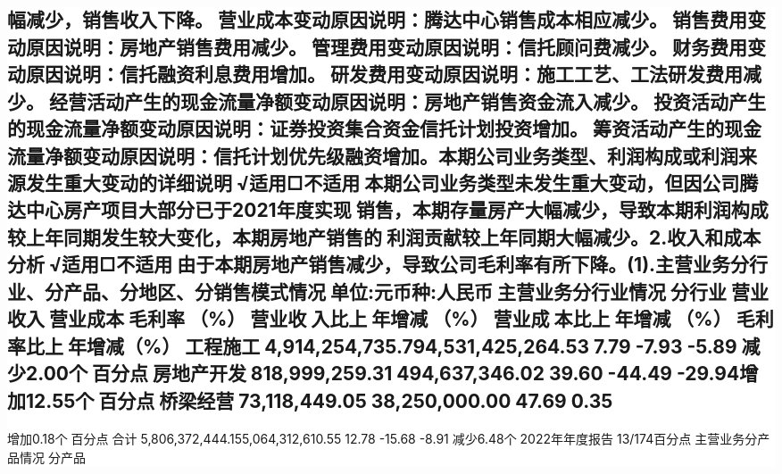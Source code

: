 幅减少，销售收入下降。
营业成本变动原因说明：腾达中心销售成本相应减少。
销售费用变动原因说明：房地产销售费用减少。
管理费用变动原因说明：信托顾问费减少。
财务费用变动原因说明：信托融资利息费用增加。
研发费用变动原因说明：施工工艺、工法研发费用减少。
经营活动产生的现金流量净额变动原因说明：房地产销售资金流入减少。
投资活动产生的现金流量净额变动原因说明：证券投资集合资金信托计划投资增加。
筹资活动产生的现金流量净额变动原因说明：信托计划优先级融资增加。本期公司业务类型、利润构成或利润来源发生重大变动的详细说明
√适用□不适用
本期公司业务类型未发生重大变动，但因公司腾达中心房产项目大部分已于2021年度实现
销售，本期存量房产大幅减少，导致本期利润构成较上年同期发生较大变化，本期房地产销售的
利润贡献较上年同期大幅减少。2.收入和成本分析
√适用□不适用
由于本期房地产销售减少，导致公司毛利率有所下降。(1).主营业务分行业、分产品、分地区、分销售模式情况
单位:元币种:人民币
主营业务分行业情况
分行业
营业收入
营业成本
毛利率
（%）
营业收
入比上
年增减
（%）
营业成
本比上
年增减
（%）
毛利率比上
年增减（%）
工程施工
4,914,254,735.794,531,425,264.53
7.79
-7.93
-5.89
减少2.00个
百分点
房地产开发
818,999,259.31
494,637,346.02
39.60
-44.49
-29.94增加12.55个
百分点
桥梁经营
73,118,449.05
38,250,000.00
47.69
0.35
-
增加0.18个
百分点
合计
5,806,372,444.155,064,312,610.55
12.78
-15.68
-8.91
减少6.48个
2022年年度报告
13/174百分点
主营业务分产品情况
分产品